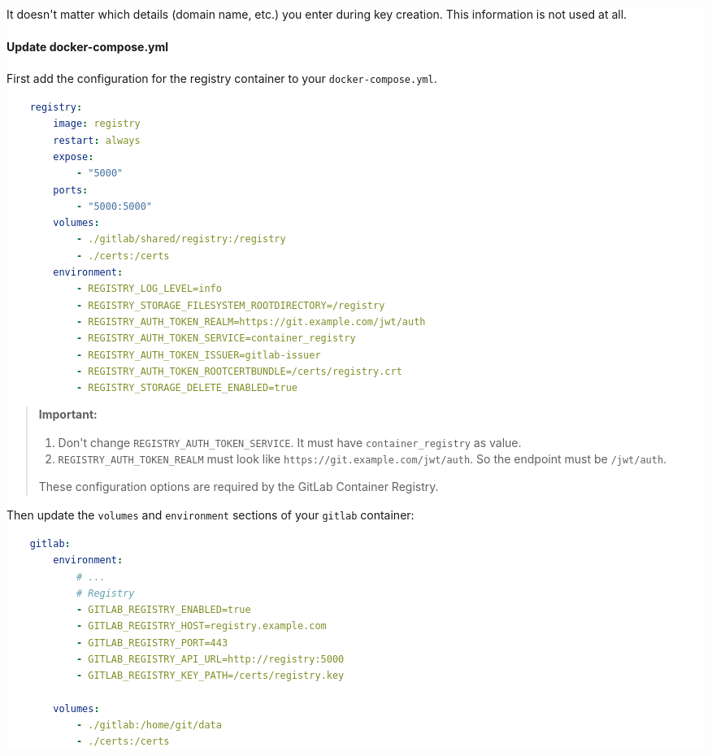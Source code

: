 It doesn't matter which details (domain name, etc.) you enter during key
creation. This information is not used at all.

#### Update docker-compose.yml

First add the configuration for the registry container to your `docker-compose.yml`.

```yaml
    registry:
        image: registry
        restart: always
        expose:
            - "5000"
        ports:
            - "5000:5000"
        volumes:
            - ./gitlab/shared/registry:/registry
            - ./certs:/certs
        environment:
            - REGISTRY_LOG_LEVEL=info
            - REGISTRY_STORAGE_FILESYSTEM_ROOTDIRECTORY=/registry
            - REGISTRY_AUTH_TOKEN_REALM=https://git.example.com/jwt/auth
            - REGISTRY_AUTH_TOKEN_SERVICE=container_registry
            - REGISTRY_AUTH_TOKEN_ISSUER=gitlab-issuer
            - REGISTRY_AUTH_TOKEN_ROOTCERTBUNDLE=/certs/registry.crt
            - REGISTRY_STORAGE_DELETE_ENABLED=true
```

> **Important:**
>
> 1. Don't change `REGISTRY_AUTH_TOKEN_SERVICE`. It must have
>    `container_registry` as value.
> 2. `REGISTRY_AUTH_TOKEN_REALM` must look like
>    `https://git.example.com/jwt/auth`. So the endpoint must be `/jwt/auth`.
>
> These configuration options are required by the GitLab Container Registry.

Then update the `volumes` and `environment` sections of your `gitlab` container:

```yaml
    gitlab:
        environment:
            # ...
            # Registry
            - GITLAB_REGISTRY_ENABLED=true
            - GITLAB_REGISTRY_HOST=registry.example.com
            - GITLAB_REGISTRY_PORT=443
            - GITLAB_REGISTRY_API_URL=http://registry:5000
            - GITLAB_REGISTRY_KEY_PATH=/certs/registry.key

        volumes:
            - ./gitlab:/home/git/data
            - ./certs:/certs
```
